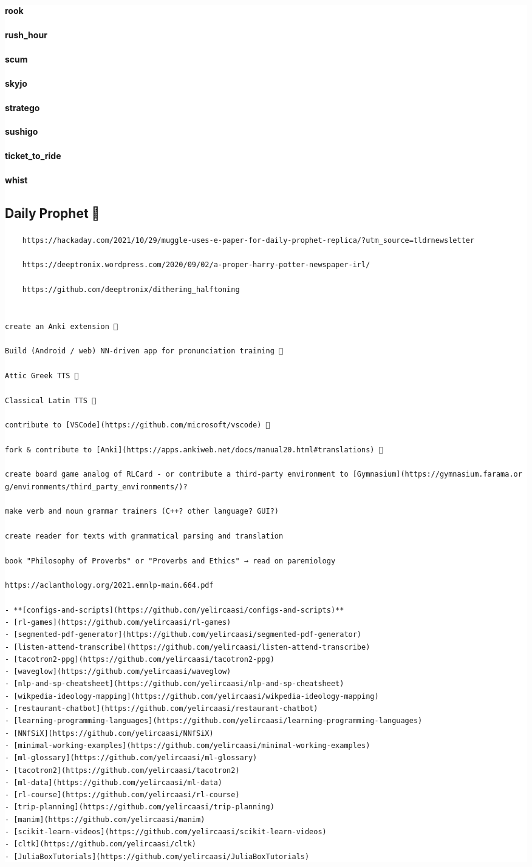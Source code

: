 #### rook

#### rush_hour

#### scum

#### skyjo

#### stratego

#### sushigo

#### ticket_to_ride

#### whist
    
##  Daily Prophet 🌱
        
        https://hackaday.com/2021/10/29/muggle-uses-e-paper-for-daily-prophet-replica/?utm_source=tldrnewsletter
        
        https://deeptronix.wordpress.com/2020/09/02/a-proper-harry-potter-newspaper-irl/
        
        https://github.com/deeptronix/dithering_halftoning
        
    
    create an Anki extension 🌱
    
    Build (Android / web) NN-driven app for pronunciation training 🌱
    
    Attic Greek TTS 🌱
    
    Classical Latin TTS 🌱
    
    contribute to [VSCode](https://github.com/microsoft/vscode) 🌱
    
    fork & contribute to [Anki](https://apps.ankiweb.net/docs/manual20.html#translations) 🌱
    
    create board game analog of RLCard - or contribute a third-party environment to [Gymnasium](https://gymnasium.farama.org/environments/third_party_environments/)?
    
    make verb and noun grammar trainers (C++? other language? GUI?)
    
    create reader for texts with grammatical parsing and translation
    
    book "Philosophy of Proverbs" or "Proverbs and Ethics" → read on paremiology
    
    https://aclanthology.org/2021.emnlp-main.664.pdf
    
    - **[configs-and-scripts](https://github.com/yelircaasi/configs-and-scripts)**
    - [rl-games](https://github.com/yelircaasi/rl-games)
    - [segmented-pdf-generator](https://github.com/yelircaasi/segmented-pdf-generator)
    - [listen-attend-transcribe](https://github.com/yelircaasi/listen-attend-transcribe)
    - [tacotron2-ppg](https://github.com/yelircaasi/tacotron2-ppg)
    - [waveglow](https://github.com/yelircaasi/waveglow)
    - [nlp-and-sp-cheatsheet](https://github.com/yelircaasi/nlp-and-sp-cheatsheet)
    - [wikpedia-ideology-mapping](https://github.com/yelircaasi/wikpedia-ideology-mapping)
    - [restaurant-chatbot](https://github.com/yelircaasi/restaurant-chatbot)
    - [learning-programming-languages](https://github.com/yelircaasi/learning-programming-languages)
    - [NNfSiX](https://github.com/yelircaasi/NNfSiX)
    - [minimal-working-examples](https://github.com/yelircaasi/minimal-working-examples)
    - [ml-glossary](https://github.com/yelircaasi/ml-glossary)
    - [tacotron2](https://github.com/yelircaasi/tacotron2)
    - [ml-data](https://github.com/yelircaasi/ml-data)
    - [rl-course](https://github.com/yelircaasi/rl-course)
    - [trip-planning](https://github.com/yelircaasi/trip-planning)
    - [manim](https://github.com/yelircaasi/manim)
    - [scikit-learn-videos](https://github.com/yelircaasi/scikit-learn-videos)
    - [cltk](https://github.com/yelircaasi/cltk)
    - [JuliaBoxTutorials](https://github.com/yelircaasi/JuliaBoxTutorials)